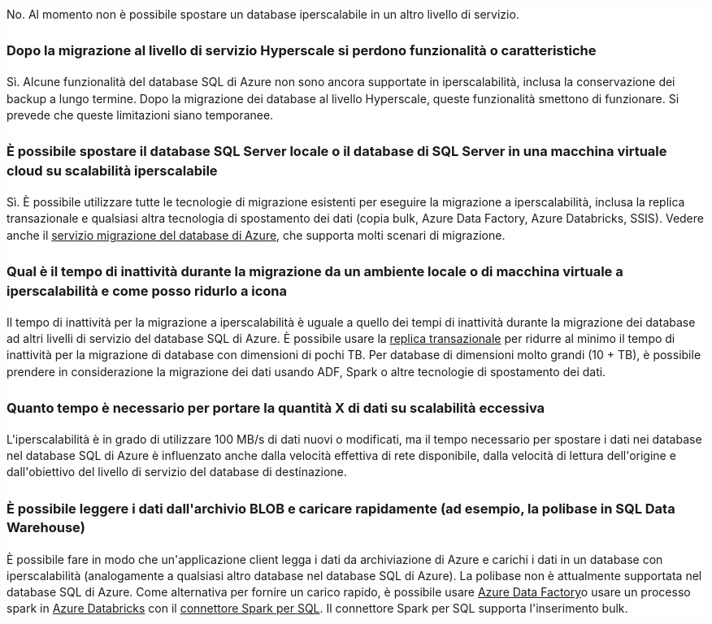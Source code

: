 No. Al momento non è possibile spostare un database iperscalabile in un altro livello di servizio.

### <a name="do-i-lose-any-functionality-or-capabilities-after-migration-to-the-hyperscale-service-tier"></a>Dopo la migrazione al livello di servizio Hyperscale si perdono funzionalità o caratteristiche

Sì. Alcune funzionalità del database SQL di Azure non sono ancora supportate in iperscalabilità, inclusa la conservazione dei backup a lungo termine. Dopo la migrazione dei database al livello Hyperscale, queste funzionalità smettono di funzionare.  Si prevede che queste limitazioni siano temporanee.

### <a name="can-i-move-my-on-premises-sql-server-database-or-my-sql-server-database-in-a-cloud-virtual-machine-to-hyperscale"></a>È possibile spostare il database SQL Server locale o il database di SQL Server in una macchina virtuale cloud su scalabilità iperscalabile

Sì. È possibile utilizzare tutte le tecnologie di migrazione esistenti per eseguire la migrazione a iperscalabilità, inclusa la replica transazionale e qualsiasi altra tecnologia di spostamento dei dati (copia bulk, Azure Data Factory, Azure Databricks, SSIS). Vedere anche il [servizio migrazione del database di Azure](../../dms/dms-overview.md), che supporta molti scenari di migrazione.

### <a name="what-is-my-downtime-during-migration-from-an-on-premises-or-virtual-machine-environment-to-hyperscale-and-how-can-i-minimize-it"></a>Qual è il tempo di inattività durante la migrazione da un ambiente locale o di macchina virtuale a iperscalabilità e come posso ridurlo a icona

Il tempo di inattività per la migrazione a iperscalabilità è uguale a quello dei tempi di inattività durante la migrazione dei database ad altri livelli di servizio del database SQL di Azure. È possibile usare la [replica transazionale](replication-to-sql-database.md#data-migration-scenario
) per ridurre al minimo il tempo di inattività per la migrazione di database con dimensioni di pochi TB. Per database di dimensioni molto grandi (10 + TB), è possibile prendere in considerazione la migrazione dei dati usando ADF, Spark o altre tecnologie di spostamento dei dati.

### <a name="how-much-time-would-it-take-to-bring-in-x-amount-of-data-to-hyperscale"></a>Quanto tempo è necessario per portare la quantità X di dati su scalabilità eccessiva

L'iperscalabilità è in grado di utilizzare 100 MB/s di dati nuovi o modificati, ma il tempo necessario per spostare i dati nei database nel database SQL di Azure è influenzato anche dalla velocità effettiva di rete disponibile, dalla velocità di lettura dell'origine e dall'obiettivo del livello di servizio del database di destinazione.

### <a name="can-i-read-data-from-blob-storage-and-do-fast-load-like-polybase-in-sql-data-warehouse"></a>È possibile leggere i dati dall'archivio BLOB e caricare rapidamente (ad esempio, la polibase in SQL Data Warehouse)

È possibile fare in modo che un'applicazione client legga i dati da archiviazione di Azure e carichi i dati in un database con iperscalabilità (analogamente a qualsiasi altro database nel database SQL di Azure). La polibase non è attualmente supportata nel database SQL di Azure. Come alternativa per fornire un carico rapido, è possibile usare [Azure Data Factory](https://docs.microsoft.com/azure/data-factory/)o usare un processo spark in [Azure Databricks](https://docs.microsoft.com/azure/azure-databricks/) con il [connettore Spark per SQL](spark-connector.md). Il connettore Spark per SQL supporta l'inserimento bulk.
